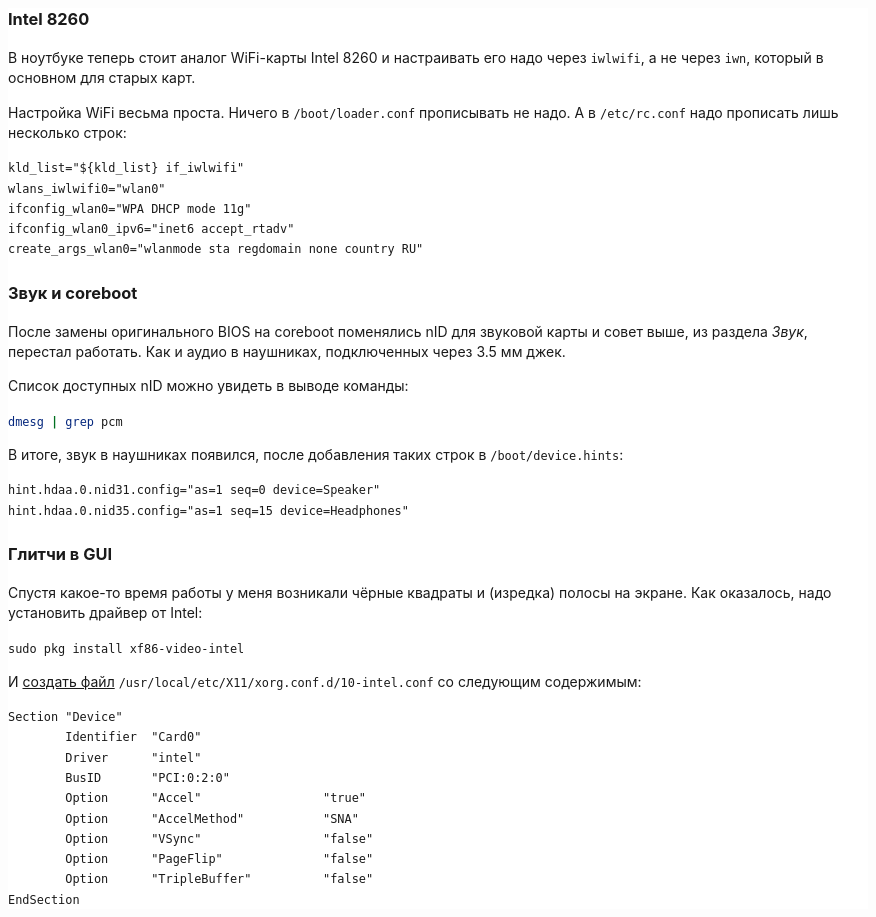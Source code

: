 ### Intel 8260

В ноутбуке теперь стоит аналог WiFi-карты Intel 8260 и настраивать его
надо через `iwlwifi`, а не через `iwn`, который в основном для старых
карт.

Настройка WiFi весьма проста. Ничего в `/boot/loader.conf` прописывать
не надо. А в `/etc/rc.conf` надо прописать лишь несколько строк:

``` example
kld_list="${kld_list} if_iwlwifi"
wlans_iwlwifi0="wlan0"
ifconfig_wlan0="WPA DHCP mode 11g"
ifconfig_wlan0_ipv6="inet6 accept_rtadv"
create_args_wlan0="wlanmode sta regdomain none country RU"
```

### Звук и coreboot

После замены оригинального BIOS на coreboot поменялись nID для звуковой
карты и совет выше, из раздела <span class="spurious-link"
target="* Звук">*Звук*</span>, перестал работать. Как и аудио в
наушниках, подключенных через 3.5 мм джек.

Список доступных nID можно увидеть в выводе команды:

``` bash
dmesg | grep pcm
```

В итоге, звук в наушниках появился, после добавления таких строк в
`/boot/device.hints`:

``` example
hint.hdaa.0.nid31.config="as=1 seq=0 device=Speaker"
hint.hdaa.0.nid35.config="as=1 seq=15 device=Headphones"
```

### Глитчи в GUI

Спустя какое-то время работы у меня возникали чёрные квадраты и
(изредка) полосы на экране. Как оказалось, надо установить драйвер от
Intel:

``` example
sudo pkg install xf86-video-intel
```

И [создать
файл](https://forums.freebsd.org/threads/pixel-artifacts-and-kernel-crash-with-intel-hd-3000-and-i915kms-driver.87585/)
`/usr/local/etc/X11/xorg.conf.d/10-intel.conf` со следующим содержимым:

``` example
Section "Device"
        Identifier  "Card0"
        Driver      "intel"
        BusID       "PCI:0:2:0"
        Option      "Accel"                 "true"
        Option      "AccelMethod"           "SNA"
        Option      "VSync"                 "false"
        Option      "PageFlip"              "false"
        Option      "TripleBuffer"          "false"
EndSection
```
